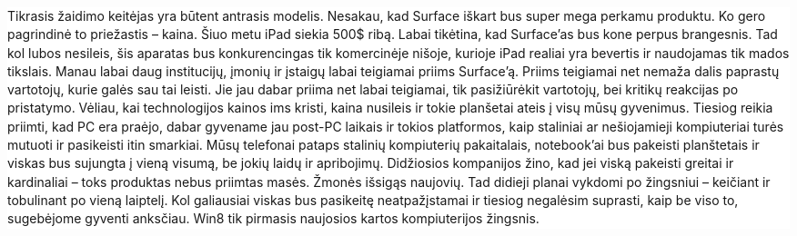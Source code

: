 Tikrasis žaidimo keitėjas yra būtent antrasis modelis. Nesakau, kad Surface iškart bus super mega perkamu produktu. Ko gero pagrindinė to priežastis – kaina. Šiuo metu iPad siekia 500$ ribą. Labai tikėtina, kad Surface’as bus kone perpus brangesnis. Tad kol lubos nesileis, šis aparatas bus konkurencingas tik komercinėje nišoje, kurioje iPad realiai yra bevertis ir naudojamas tik mados tikslais. Manau labai daug institucijų, įmonių ir įstaigų labai teigiamai priims Surface’ą. Priims teigiamai net nemaža dalis paprastų vartotojų, kurie galės sau tai leisti. Jie jau dabar priima net labai teigiamai, tik pasižiūrėkit vartotojų, bei kritikų reakcijas po pristatymo. Vėliau, kai technologijos kainos ims kristi, kaina nusileis ir tokie planšetai ateis į visų mūsų gyvenimus. Tiesiog reikia priimti, kad PC era praėjo, dabar gyvename jau post-PC laikais ir tokios platformos, kaip staliniai ar nešiojamieji kompiuteriai turės mutuoti ir pasikeisti itin smarkiai. Mūsų telefonai pataps stalinių kompiuterių pakaitalais, notebook’ai bus pakeisti planštetais ir viskas bus sujungta į vieną visumą, be jokių laidų ir apribojimų. Didžiosios kompanijos žino, kad jei viską pakeisti greitai ir kardinaliai – toks produktas nebus priimtas masės. Žmonės išsigąs naujovių. Tad didieji planai vykdomi po žingsniui – keičiant ir tobulinant po vieną laiptelį. Kol galiausiai viskas bus pasikeitę neatpažįstamai ir tiesiog negalėsim suprasti, kaip be viso to, sugebėjome gyventi anksčiau. Win8 tik pirmasis naujosios kartos kompiuterijos žingsnis.

